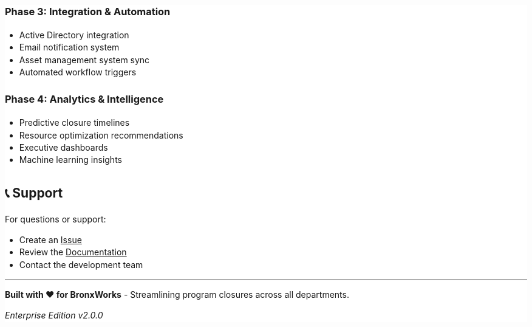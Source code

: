### Phase 3: Integration & Automation
- Active Directory integration
- Email notification system
- Asset management system sync
- Automated workflow triggers

### Phase 4: Analytics & Intelligence
- Predictive closure timelines
- Resource optimization recommendations
- Executive dashboards
- Machine learning insights

## 📞 Support

For questions or support:
- Create an [Issue](https://github.com/joshuamtm/bxwx_prog_close.v2/issues)
- Review the [Documentation](https://github.com/joshuamtm/bxwx_prog_close.v2/wiki)
- Contact the development team

---

**Built with ❤️ for BronxWorks** - Streamlining program closures across all departments.

*Enterprise Edition v2.0.0*